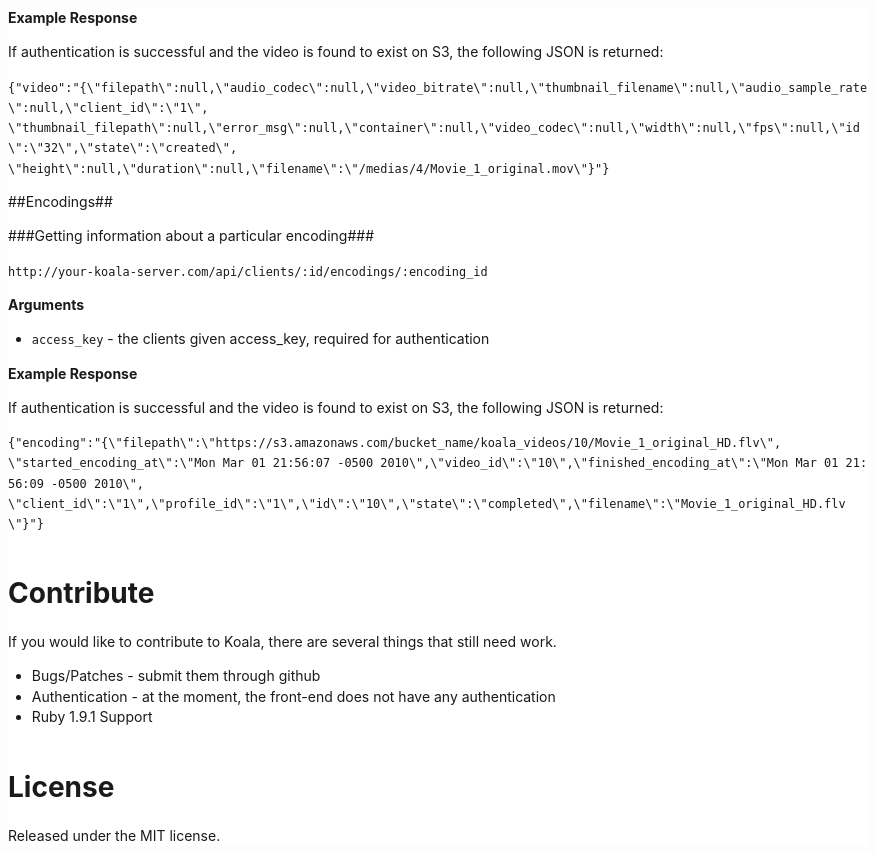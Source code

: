**Example Response**

If authentication is successful and the video is found to exist on S3, the following JSON is returned:

    {"video":"{\"filepath\":null,\"audio_codec\":null,\"video_bitrate\":null,\"thumbnail_filename\":null,\"audio_sample_rate\":null,\"client_id\":\"1\",
    \"thumbnail_filepath\":null,\"error_msg\":null,\"container\":null,\"video_codec\":null,\"width\":null,\"fps\":null,\"id\":\"32\",\"state\":\"created\",
    \"height\":null,\"duration\":null,\"filename\":\"/medias/4/Movie_1_original.mov\"}"}

##Encodings##

###Getting information about a particular encoding###

    http://your-koala-server.com/api/clients/:id/encodings/:encoding_id

**Arguments**

* `access_key` - the clients given access_key, required for authentication

**Example Response**

If authentication is successful and the video is found to exist on S3, the following JSON is returned:

    {"encoding":"{\"filepath\":\"https://s3.amazonaws.com/bucket_name/koala_videos/10/Movie_1_original_HD.flv\",
    \"started_encoding_at\":\"Mon Mar 01 21:56:07 -0500 2010\",\"video_id\":\"10\",\"finished_encoding_at\":\"Mon Mar 01 21:56:09 -0500 2010\",
    \"client_id\":\"1\",\"profile_id\":\"1\",\"id\":\"10\",\"state\":\"completed\",\"filename\":\"Movie_1_original_HD.flv\"}"}

# Contribute #

If you would like to contribute to Koala, there are several things that still need work.

* Bugs/Patches - submit them through github
* Authentication - at the moment, the front-end does not have any authentication
* Ruby 1.9.1 Support

# License #

Released under the MIT license.